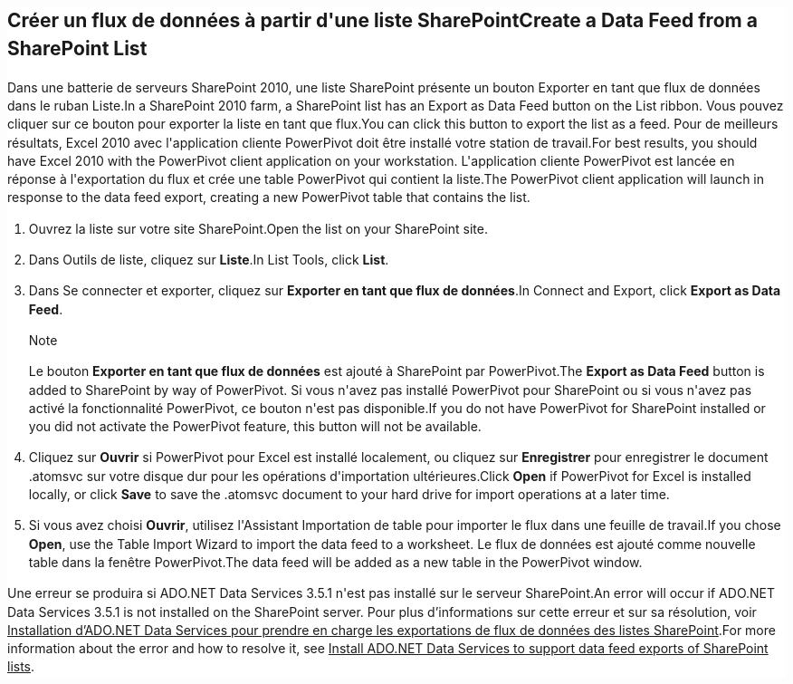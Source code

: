 ##  <a name="create-a-data-feed-from-a-sharepoint-list"></a><a name="sharepointlist"></a> <span data-ttu-id="d6c3b-122">Créer un flux de données à partir d'une liste SharePoint</span><span class="sxs-lookup"><span data-stu-id="d6c3b-122">Create a Data Feed from a SharePoint List</span></span>  
 <span data-ttu-id="d6c3b-123">Dans une batterie de serveurs SharePoint 2010, une liste SharePoint présente un bouton Exporter en tant que flux de données dans le ruban Liste.</span><span class="sxs-lookup"><span data-stu-id="d6c3b-123">In a SharePoint 2010 farm, a SharePoint list has an Export as Data Feed button on the List ribbon.</span></span> <span data-ttu-id="d6c3b-124">Vous pouvez cliquer sur ce bouton pour exporter la liste en tant que flux.</span><span class="sxs-lookup"><span data-stu-id="d6c3b-124">You can click this button to export the list as a feed.</span></span> <span data-ttu-id="d6c3b-125">Pour de meilleurs résultats, Excel 2010 avec l'application cliente PowerPivot doit être installé votre station de travail.</span><span class="sxs-lookup"><span data-stu-id="d6c3b-125">For best results, you should have Excel 2010 with the PowerPivot client application on your workstation.</span></span> <span data-ttu-id="d6c3b-126">L'application cliente PowerPivot est lancée en réponse à l'exportation du flux et crée une table PowerPivot qui contient la liste.</span><span class="sxs-lookup"><span data-stu-id="d6c3b-126">The PowerPivot client application will launch in response to the data feed export, creating a new PowerPivot table that contains the list.</span></span>  
  
1.  <span data-ttu-id="d6c3b-127">Ouvrez la liste sur votre site SharePoint.</span><span class="sxs-lookup"><span data-stu-id="d6c3b-127">Open the list on your SharePoint site.</span></span>  
  
2.  <span data-ttu-id="d6c3b-128">Dans Outils de liste, cliquez sur **Liste**.</span><span class="sxs-lookup"><span data-stu-id="d6c3b-128">In List Tools, click **List**.</span></span>  
  
3.  <span data-ttu-id="d6c3b-129">Dans Se connecter et exporter, cliquez sur **Exporter en tant que flux de données**.</span><span class="sxs-lookup"><span data-stu-id="d6c3b-129">In Connect and Export, click **Export as Data Feed**.</span></span>  
  
    > [!NOTE]  
    >  <span data-ttu-id="d6c3b-130">Le bouton **Exporter en tant que flux de données** est ajouté à SharePoint par PowerPivot.</span><span class="sxs-lookup"><span data-stu-id="d6c3b-130">The **Export as Data Feed** button is added to SharePoint by way of PowerPivot.</span></span> <span data-ttu-id="d6c3b-131">Si vous n'avez pas installé PowerPivot pour SharePoint ou si vous n'avez pas activé la fonctionnalité PowerPivot, ce bouton n'est pas disponible.</span><span class="sxs-lookup"><span data-stu-id="d6c3b-131">If you do not have PowerPivot for SharePoint installed or you did not activate the PowerPivot feature, this button will not be available.</span></span>  
  
4.  <span data-ttu-id="d6c3b-132">Cliquez sur **Ouvrir** si PowerPivot pour Excel est installé localement, ou cliquez sur **Enregistrer** pour enregistrer le document .atomsvc sur votre disque dur pour les opérations d'importation ultérieures.</span><span class="sxs-lookup"><span data-stu-id="d6c3b-132">Click **Open** if PowerPivot for Excel is installed locally, or click **Save** to save the .atomsvc document to your hard drive for import operations at a later time.</span></span>  
  
5.  <span data-ttu-id="d6c3b-133">Si vous avez choisi **Ouvrir**, utilisez l'Assistant Importation de table pour importer le flux dans une feuille de travail.</span><span class="sxs-lookup"><span data-stu-id="d6c3b-133">If you chose **Open**, use the Table Import Wizard to import the data feed to a worksheet.</span></span> <span data-ttu-id="d6c3b-134">Le flux de données est ajouté comme nouvelle table dans la fenêtre PowerPivot.</span><span class="sxs-lookup"><span data-stu-id="d6c3b-134">The data feed will be added as a new table in the PowerPivot window.</span></span>  
  
 <span data-ttu-id="d6c3b-135">Une erreur se produira si ADO.NET Data Services 3.5.1 n'est pas installé sur le serveur SharePoint.</span><span class="sxs-lookup"><span data-stu-id="d6c3b-135">An error will occur if ADO.NET Data Services 3.5.1 is not installed on the SharePoint server.</span></span> <span data-ttu-id="d6c3b-136">Pour plus d’informations sur cette erreur et sur sa résolution, voir [Installation d’ADO.NET Data Services pour prendre en charge les exportations de flux de données des listes SharePoint](../../sql-server/install/install-ado-net-data-services-to-support-data-feed-exports-of-sharepoint-lists.md).</span><span class="sxs-lookup"><span data-stu-id="d6c3b-136">For more information about the error and how to resolve it, see [Install ADO.NET Data Services to support data feed exports of SharePoint lists](../../sql-server/install/install-ado-net-data-services-to-support-data-feed-exports-of-sharepoint-lists.md).</span></span>  
  